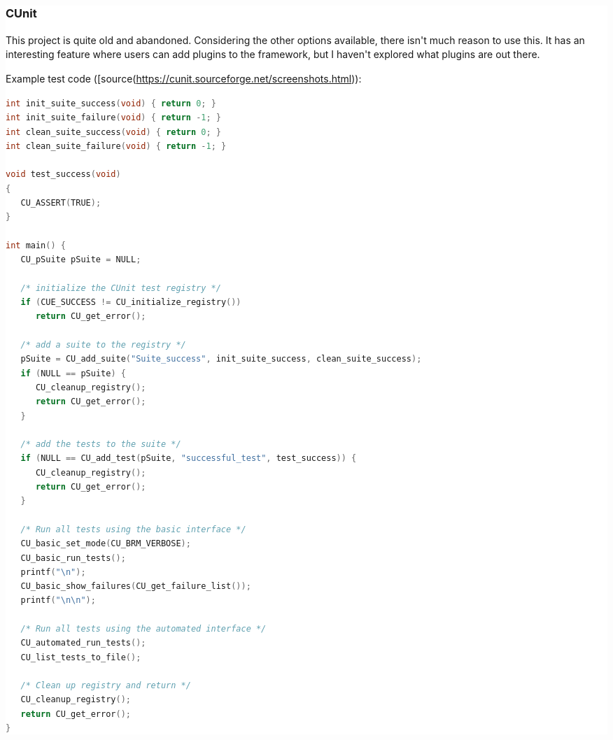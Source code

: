 ### CUnit

This project is quite old and abandoned. Considering the other options available, there isn't much reason to use this. It has an interesting feature where users can add plugins to the framework, but I haven't explored what plugins are out there.

Example test code ([source(https://cunit.sourceforge.net/screenshots.html)):

```c
int init_suite_success(void) { return 0; }
int init_suite_failure(void) { return -1; }
int clean_suite_success(void) { return 0; }
int clean_suite_failure(void) { return -1; }

void test_success(void)
{
   CU_ASSERT(TRUE);
}

int main() {
   CU_pSuite pSuite = NULL;

   /* initialize the CUnit test registry */
   if (CUE_SUCCESS != CU_initialize_registry())
      return CU_get_error();

   /* add a suite to the registry */
   pSuite = CU_add_suite("Suite_success", init_suite_success, clean_suite_success);
   if (NULL == pSuite) {
      CU_cleanup_registry();
      return CU_get_error();
   }

   /* add the tests to the suite */
   if (NULL == CU_add_test(pSuite, "successful_test", test_success)) {
      CU_cleanup_registry();
      return CU_get_error();
   }

   /* Run all tests using the basic interface */
   CU_basic_set_mode(CU_BRM_VERBOSE);
   CU_basic_run_tests();
   printf("\n");
   CU_basic_show_failures(CU_get_failure_list());
   printf("\n\n");

   /* Run all tests using the automated interface */
   CU_automated_run_tests();
   CU_list_tests_to_file();

   /* Clean up registry and return */
   CU_cleanup_registry();
   return CU_get_error();
}
```
        